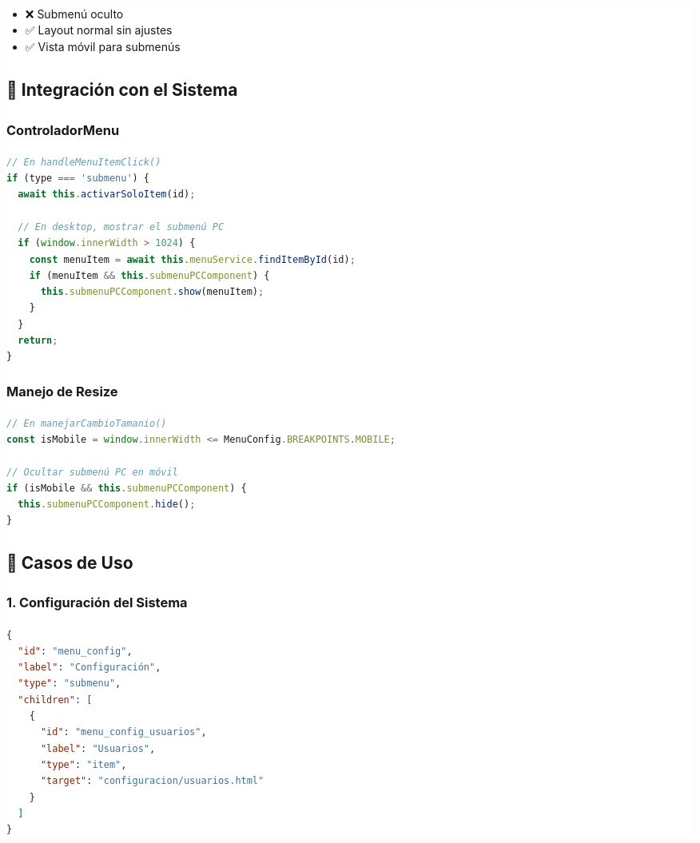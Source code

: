 - ❌ Submenú oculto
- ✅ Layout normal sin ajustes
- ✅ Vista móvil para submenús

## 🔄 **Integración con el Sistema**

### **ControladorMenu**

```javascript
// En handleMenuItemClick()
if (type === 'submenu') {
  await this.activarSoloItem(id);

  // En desktop, mostrar el submenú PC
  if (window.innerWidth > 1024) {
    const menuItem = await this.menuService.findItemById(id);
    if (menuItem && this.submenuPCComponent) {
      this.submenuPCComponent.show(menuItem);
    }
  }
  return;
}
```

### **Manejo de Resize**

```javascript
// En manejarCambioTamanio()
const isMobile = window.innerWidth <= MenuConfig.BREAKPOINTS.MOBILE;

// Ocultar submenú PC en móvil
if (isMobile && this.submenuPCComponent) {
  this.submenuPCComponent.hide();
}
```

## 🎯 **Casos de Uso**

### **1. Configuración del Sistema**

```json
{
  "id": "menu_config",
  "label": "Configuración",
  "type": "submenu",
  "children": [
    {
      "id": "menu_config_usuarios",
      "label": "Usuarios",
      "type": "item",
      "target": "configuracion/usuarios.html"
    }
  ]
}
```
